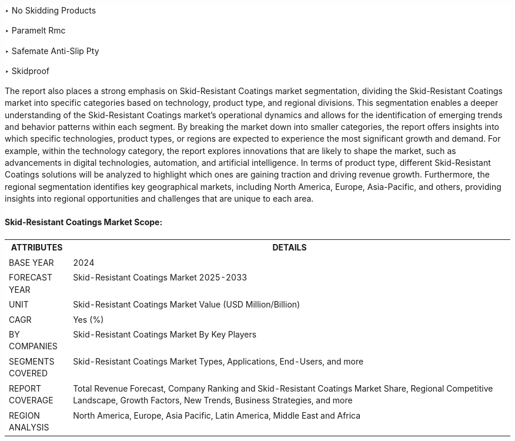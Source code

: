 ‣ No Skidding Products

‣ Paramelt Rmc

‣ Safemate Anti-Slip Pty

‣ Skidproof

The report also places a strong emphasis on Skid-Resistant Coatings market segmentation, dividing the Skid-Resistant Coatings market into specific categories based on technology, product type, and regional divisions. This segmentation enables a deeper understanding of the Skid-Resistant Coatings market’s operational dynamics and allows for the identification of emerging trends and behavior patterns within each segment. By breaking the market down into smaller categories, the report offers insights into which specific technologies, product types, or regions are expected to experience the most significant growth and demand. For example, within the technology category, the report explores innovations that are likely to shape the market, such as advancements in digital technologies, automation, and artificial intelligence. In terms of product type, different Skid-Resistant Coatings solutions will be analyzed to highlight which ones are gaining traction and driving revenue growth. Furthermore, the regional segmentation identifies key geographical markets, including North America, Europe, Asia-Pacific, and others, providing insights into regional opportunities and challenges that are unique to each area.

<h4>Skid-Resistant Coatings Market Scope:</h4>
<table>
<tr>
<th>ATTRIBUTES</th>
<th>DETAILS</th>
</tr>
<tr>
<td>BASE YEAR</td>
<td>2024</td>
</tr>
<tr>
<td>FORECAST YEAR</td>
<td>Skid-Resistant Coatings Market 2025-2033</td>
</tr>
<tr>
<td>UNIT</td>
<td>Skid-Resistant Coatings Market Value (USD Million/Billion)</td>
<tr>
<td>CAGR</td>
<td>Yes (%)</td>
</tr>
</tr>
<tr>
<td>BY COMPANIES</td>
<td>Skid-Resistant Coatings Market By Key Players</td>
</tr>
<tr>
<td>SEGMENTS COVERED</td>
<td>Skid-Resistant Coatings Market Types, Applications, End-Users, and more</td>
</tr>
<tr>
<td>REPORT COVERAGE</td>
<td>Total Revenue Forecast, Company Ranking and Skid-Resistant Coatings Market Share, Regional Competitive Landscape, Growth Factors, New Trends, Business Strategies, and more</td>
</tr>
<tr>
<td>REGION ANALYSIS</td>
<td>North America, Europe, Asia Pacific, Latin America, Middle East and Africa</td>
</tr>
</table>
